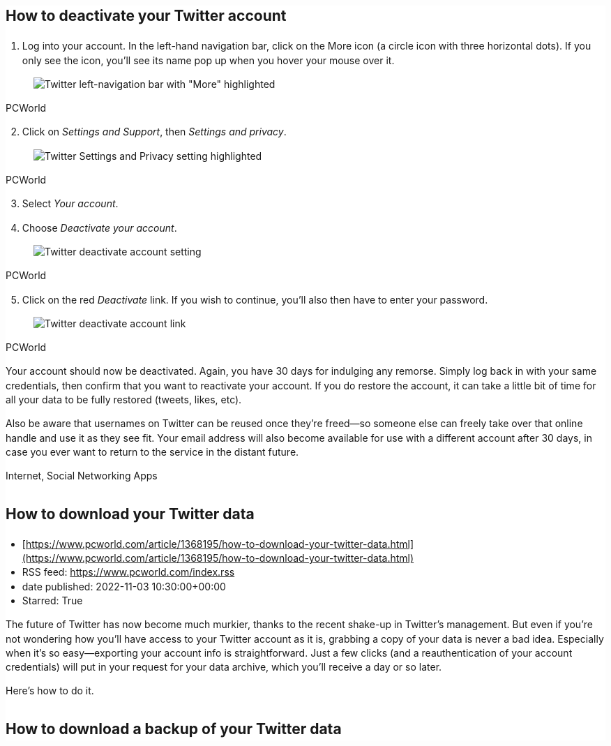 

<h2 id="how-to-deactivate-your-twitter-account">How to deactivate your Twitter account</h2>



<ol start="1"><li>Log into your account. In the left-hand navigation bar, click on the More icon (a circle icon with three horizontal dots). If you only see the icon, you&rsquo;ll see its name pop up when you hover your mouse over it.</li></ol><div class="extendedBlock-wrapper block-coreImage undefined"><figure class="wp-block-image size-large"><img alt="Twitter left-navigation bar with &quot;More&quot; highlighted" class="wp-image-1368241" height="661" src="https://b2c-contenthub.com/wp-content/uploads/2022/11/twitter1-mrk.png?w=1200" width="1200" /></figure><p class="imageCredit">PCWorld</p></div>



<ol start="2"><li>Click on <em>Settings and Support</em>, then <em>Settings and privacy</em>.</li></ol><div class="extendedBlock-wrapper block-coreImage undefined"><figure class="wp-block-image size-large"><img alt="Twitter Settings and Privacy setting highlighted" class="wp-image-1368240" height="529" src="https://b2c-contenthub.com/wp-content/uploads/2022/11/twitter2-mrk.png?w=1200" width="1200" /></figure><p class="imageCredit">PCWorld</p></div>



<ol start="3"><li>Select <em>Your account</em>.</li></ol><ol start="4"><li>Choose <em>Deactivate your account</em>.</li></ol><div class="extendedBlock-wrapper block-coreImage undefined"><figure class="wp-block-image size-large"><img alt="Twitter deactivate account setting" class="wp-image-1368280" height="581" src="https://b2c-contenthub.com/wp-content/uploads/2022/11/twitter-deactivate-mrk.png?w=1200" width="1200" /><figcaption><p></p>
</figcaption></figure><p class="imageCredit">PCWorld</p></div>



<ol start="5"><li>Click on the red <em>Deactivate</em> link. If you wish to continue, you&rsquo;ll also then have to enter your password.</li></ol><div class="extendedBlock-wrapper block-coreImage undefined"><figure class="wp-block-image size-large"><img alt="Twitter deactivate account link" class="wp-image-1368281" height="627" src="https://b2c-contenthub.com/wp-content/uploads/2022/11/twitter-deactivate2-mrk.png?w=1200" width="1200" /></figure><p class="imageCredit">PCWorld</p></div>



<p>Your account should now be deactivated. Again, you have 30 days for indulging any remorse. Simply log back in with your same credentials, then confirm that you want to reactivate your account. If you do restore the account, it can take a little bit of time for all your data to be fully restored (tweets, likes, etc).</p>



<p>Also be aware that usernames on Twitter can be reused once they&rsquo;re freed&mdash;so someone else can freely take over that online handle and use it as they see fit. Your email address will also become available for use with a different account after 30 days, in case you ever want to return to the service in the distant future.</p>
Internet, Social Networking Apps</div>

## How to download your Twitter data
 - [https://www.pcworld.com/article/1368195/how-to-download-your-twitter-data.html](https://www.pcworld.com/article/1368195/how-to-download-your-twitter-data.html)
 - RSS feed: https://www.pcworld.com/index.rss
 - date published: 2022-11-03 10:30:00+00:00
 - Starred: True

<div id="link_wrapped_content">
<section class="wp-block-bigbite-multi-title"><div class="container"></div></section><p>The future of Twitter has now become much murkier, thanks to the recent shake-up in Twitter&rsquo;s management. But even if you&rsquo;re not wondering how you&rsquo;ll have access to your Twitter account as it is, grabbing a copy of your data is never a bad idea. Especially when it&rsquo;s so easy&mdash;exporting your account info is straightforward. Just a few clicks (and a reauthentication of your account credentials) will put in your request for your data archive, which you&rsquo;ll receive a day or so later.</p>



<p>Here&rsquo;s how to do it.</p>



<h2 id="how-to-download-a-backup-of-your-twitter-data">How to download a backup of your Twitter data</h2>

